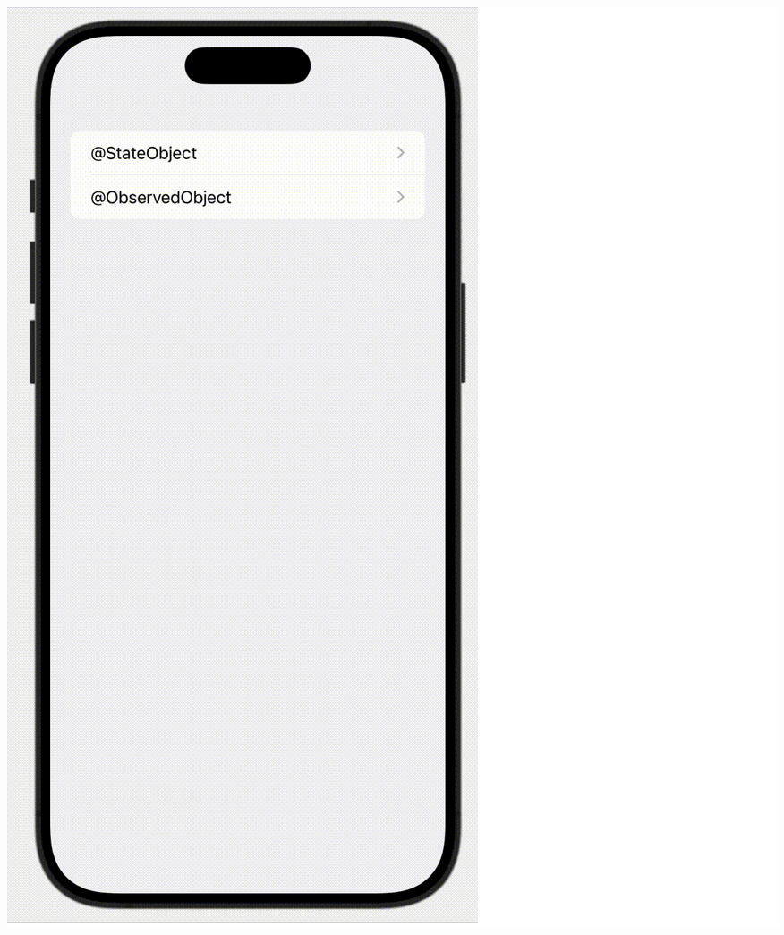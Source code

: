 ![Screen Recording 2024-09-01 at 16.17.40.gif](https://github.com/chengyang1380/ProgrammingNotes/blob/main/Images/SwiftUI%20@StateObject%20@ObservedObject/Screen_Recording_2024-09-01_at_16.17.40.gif?raw=true)

